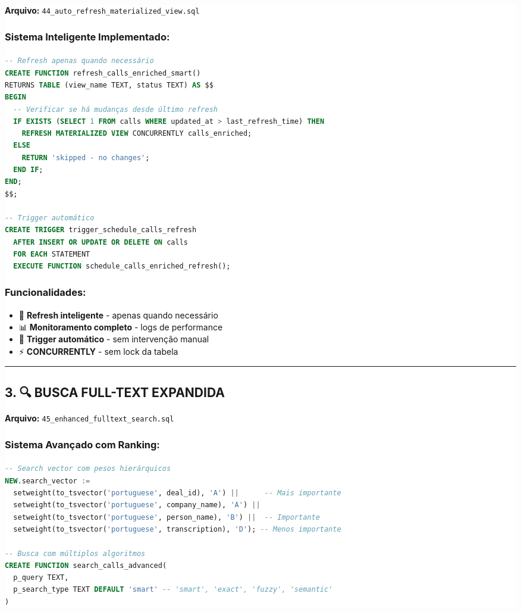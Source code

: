 **Arquivo:** `44_auto_refresh_materialized_view.sql`

### **Sistema Inteligente Implementado:**
```sql
-- Refresh apenas quando necessário
CREATE FUNCTION refresh_calls_enriched_smart()
RETURNS TABLE (view_name TEXT, status TEXT) AS $$
BEGIN
  -- Verificar se há mudanças desde último refresh
  IF EXISTS (SELECT 1 FROM calls WHERE updated_at > last_refresh_time) THEN
    REFRESH MATERIALIZED VIEW CONCURRENTLY calls_enriched;
  ELSE
    RETURN 'skipped - no changes';
  END IF;
END;
$$;

-- Trigger automático
CREATE TRIGGER trigger_schedule_calls_refresh
  AFTER INSERT OR UPDATE OR DELETE ON calls
  FOR EACH STATEMENT
  EXECUTE FUNCTION schedule_calls_enriched_refresh();
```

### **Funcionalidades:**
- 🎯 **Refresh inteligente** - apenas quando necessário
- 📊 **Monitoramento completo** - logs de performance
- 🔄 **Trigger automático** - sem intervenção manual
- ⚡ **CONCURRENTLY** - sem lock da tabela

---

## 3. 🔍 **BUSCA FULL-TEXT EXPANDIDA**

**Arquivo:** `45_enhanced_fulltext_search.sql`

### **Sistema Avançado com Ranking:**
```sql
-- Search vector com pesos hierárquicos
NEW.search_vector := 
  setweight(to_tsvector('portuguese', deal_id), 'A') ||      -- Mais importante
  setweight(to_tsvector('portuguese', company_name), 'A') ||
  setweight(to_tsvector('portuguese', person_name), 'B') ||  -- Importante
  setweight(to_tsvector('portuguese', transcription), 'D'); -- Menos importante

-- Busca com múltiplos algoritmos
CREATE FUNCTION search_calls_advanced(
  p_query TEXT,
  p_search_type TEXT DEFAULT 'smart' -- 'smart', 'exact', 'fuzzy', 'semantic'
)
```
